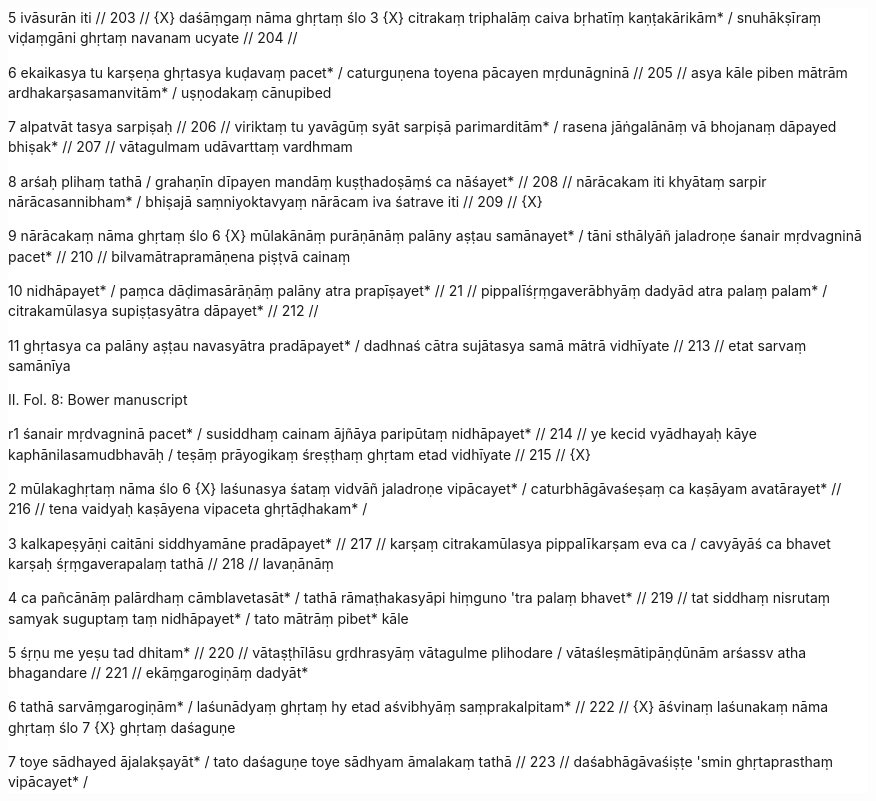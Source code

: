 5                                                                       ivāsurān iti // 203 // {X} daśāṃgaṃ nāma ghṛtaṃ ślo 3 {X} citrakaṃ triphalāṃ caiva bṛhatīṃ kaṇṭakārikām* / snuhākṣīraṃ viḍaṃgāni ghṛtaṃ navanam ucyate // 204 //
  
6                                                                       ekaikasya tu karṣeṇa ghṛtasya kuḍavaṃ pacet* / caturguṇena toyena pācayen mṛdunāgninā // 205 // asya kāle piben mātrām ardhakarṣasamanvitām* / uṣṇodakaṃ cānupibed
  
7                                                                       alpatvāt tasya sarpiṣaḥ // 206 // viriktaṃ tu yavāgūṃ syāt sarpiṣā parimarditām* / rasena jāṅgalānāṃ vā bhojanaṃ dāpayed bhiṣak* // 207 // vātagulmam udāvarttaṃ vardhmam
  
8                                                                       arśaḥ plihaṃ tathā / grahaṇīn dīpayen mandāṃ kuṣṭhadoṣāṃś ca nāśayet* // 208 // nārācakam iti khyātaṃ sarpir nārācasannibham* / bhiṣajā saṃniyoktavyaṃ nārācam iva śatrave iti // 209 // {X}
  
9                                                                       nārācakaṃ nāma ghṛtaṃ ślo 6 {X} mūlakānāṃ purāṇānāṃ palāny aṣṭau samānayet* / tāni sthālyāñ jaladroṇe śanair mṛdvagninā pacet* // 210 // bilvamātrapramāṇena piṣṭvā cainaṃ
  
10                                                                      nidhāpayet* / paṃca dāḍimasārāṇāṃ palāny atra prapīṣayet* // 21 // pippalīśṛṃgaverābhyāṃ dadyād atra palaṃ palam* / citrakamūlasya supiṣṭasyātra dāpayet* // 212 //
  
11                                                                      ghṛtasya ca palāny aṣṭau navasyātra pradāpayet* / dadhnaś cātra sujātasya samā mātrā vidhīyate // 213 // etat sarvaṃ samānīya  

  
II. Fol. 8: Bower manuscript
  
r1                                                                      śanair mṛdvagninā pacet* / susiddhaṃ cainam ājñāya paripūtaṃ nidhāpayet* // 214 // ye kecid vyādhayaḥ kāye kaphānilasamudbhavāḥ / teṣāṃ prāyogikaṃ śreṣṭhaṃ ghṛtam etad vidhīyate // 215 // {X}
  
2                                                                       mūlakaghṛtaṃ nāma ślo 6 {X} laśunasya śataṃ vidvāñ jaladroṇe vipācayet* / caturbhāgāvaśeṣaṃ ca kaṣāyam avatārayet* // 216 // tena vaidyaḥ kaṣāyena vipaceta ghṛtāḍhakam* /
  
3                                                                       kalkapeṣyāṇi caitāni siddhyamāne pradāpayet* // 217 // karṣaṃ citrakamūlasya pippalīkarṣam eva ca / cavyāyāś ca bhavet karṣaḥ śṛṃgaverapalaṃ tathā // 218 // lavaṇānāṃ
  
4                                                                       ca pañcānāṃ palārdhaṃ cāmblavetasāt* / tathā rāmaṭhakasyāpi hiṃguno 'tra palaṃ bhavet* // 219 // tat siddhaṃ nisrutaṃ samyak suguptaṃ taṃ nidhāpayet* / tato mātrāṃ pibet* kāle
  
5                                                                       śṛṇu me yeṣu tad dhitam* // 220 // vātaṣṭhīlāsu gṛdhrasyāṃ vātagulme plihodare / vātaśleṣmātipāṇḍūnām arśassv atha bhagandare // 221 // ekāṃgarogiṇāṃ dadyāt*
  
6                                                                       tathā sarvāṃgarogiṇām* / laśunādyaṃ ghṛtaṃ hy etad aśvibhyāṃ saṃprakalpitam* // 222 // {X} āśvinaṃ laśunakaṃ nāma ghṛtaṃ ślo 7 {X} ghṛtaṃ daśaguṇe
  
7                                                                       toye sādhayed ājalakṣayāt* / tato daśaguṇe toye sādhyam āmalakaṃ tathā // 223 // daśabhāgāvaśiṣṭe 'smin ghṛtaprasthaṃ vipācayet* /
  